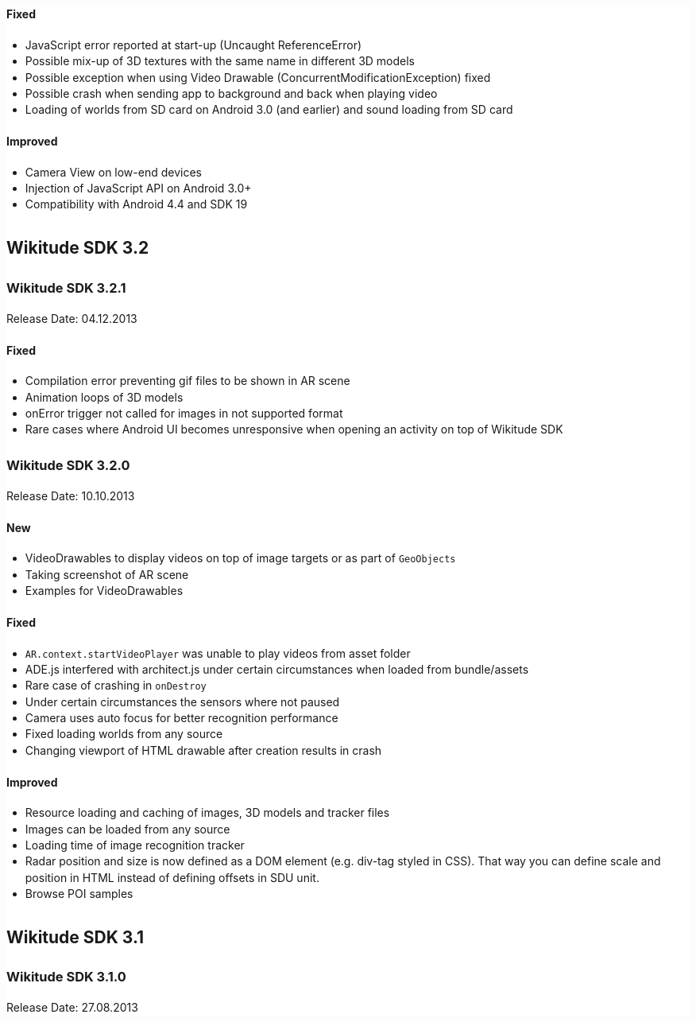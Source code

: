 [ARchitectApi]:  architectapi://reference/classes/context.html

#### Fixed
- JavaScript error reported at start-up (Uncaught ReferenceError)
- Possible mix-up of 3D textures with the same name in different 3D models
- Possible exception when using Video Drawable (ConcurrentModificationException) fixed
- Possible crash when sending app to background and back when playing video
- Loading of worlds from SD card on Android 3.0 (and earlier) and sound loading from SD card

#### Improved
- Camera View on low-end devices
- Injection of JavaScript API on Android 3.0+
- Compatibility with Android 4.4 and SDK 19

## Wikitude SDK 3.2
### Wikitude SDK 3.2.1 
Release Date: 04.12.2013

#### Fixed 
- Compilation error preventing gif files to be shown in AR scene
- Animation loops of 3D models
- onError trigger not called for images in not supported format
- Rare cases where Android UI becomes unresponsive when opening an activity on top of Wikitude SDK


### Wikitude SDK 3.2.0
Release Date: 10.10.2013

#### New 
- VideoDrawables to display videos on top of image targets or as part of `GeoObjects`
- Taking screenshot of AR scene
- Examples for VideoDrawables

#### Fixed 
- `AR.context.startVideoPlayer` was unable to play videos from asset folder
- ADE.js interfered with architect.js under certain circumstances when loaded from bundle/assets
- Rare case of crashing in `onDestroy`
- Under certain circumstances the sensors where not paused 
- Camera uses auto focus for better recognition performance
- Fixed loading worlds from any source
- Changing viewport of HTML drawable after creation results in crash

#### Improved
- Resource loading and caching of images, 3D models and tracker files
- Images can be loaded from any source
- Loading time of image recognition tracker
- Radar position and size is now defined as a DOM element (e.g. div-tag styled in CSS). That way you can define scale and position in HTML instead of defining offsets in SDU unit.
- Browse POI samples

## Wikitude SDK 3.1
### Wikitude SDK 3.1.0
Release Date: 27.08.2013
